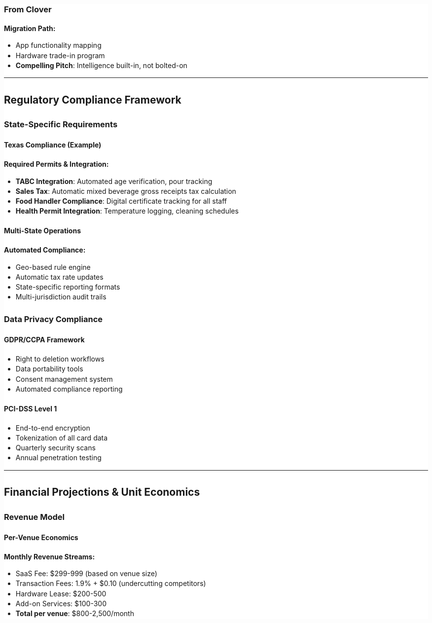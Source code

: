### From Clover
**Migration Path:**
- App functionality mapping
- Hardware trade-in program
- **Compelling Pitch**: Intelligence built-in, not bolted-on

---

## Regulatory Compliance Framework

### State-Specific Requirements

#### Texas Compliance (Example)
**Required Permits & Integration:**
- **TABC Integration**: Automated age verification, pour tracking
- **Sales Tax**: Automatic mixed beverage gross receipts tax calculation
- **Food Handler Compliance**: Digital certificate tracking for all staff
- **Health Permit Integration**: Temperature logging, cleaning schedules

#### Multi-State Operations
**Automated Compliance:**
- Geo-based rule engine
- Automatic tax rate updates
- State-specific reporting formats
- Multi-jurisdiction audit trails

### Data Privacy Compliance

#### GDPR/CCPA Framework
- Right to deletion workflows
- Data portability tools
- Consent management system
- Automated compliance reporting

#### PCI-DSS Level 1
- End-to-end encryption
- Tokenization of all card data
- Quarterly security scans
- Annual penetration testing

---

## Financial Projections & Unit Economics

### Revenue Model

#### Per-Venue Economics
**Monthly Revenue Streams:**
- SaaS Fee: $299-999 (based on venue size)
- Transaction Fees: 1.9% + $0.10 (undercutting competitors)
- Hardware Lease: $200-500
- Add-on Services: $100-300
- **Total per venue**: $800-2,500/month
